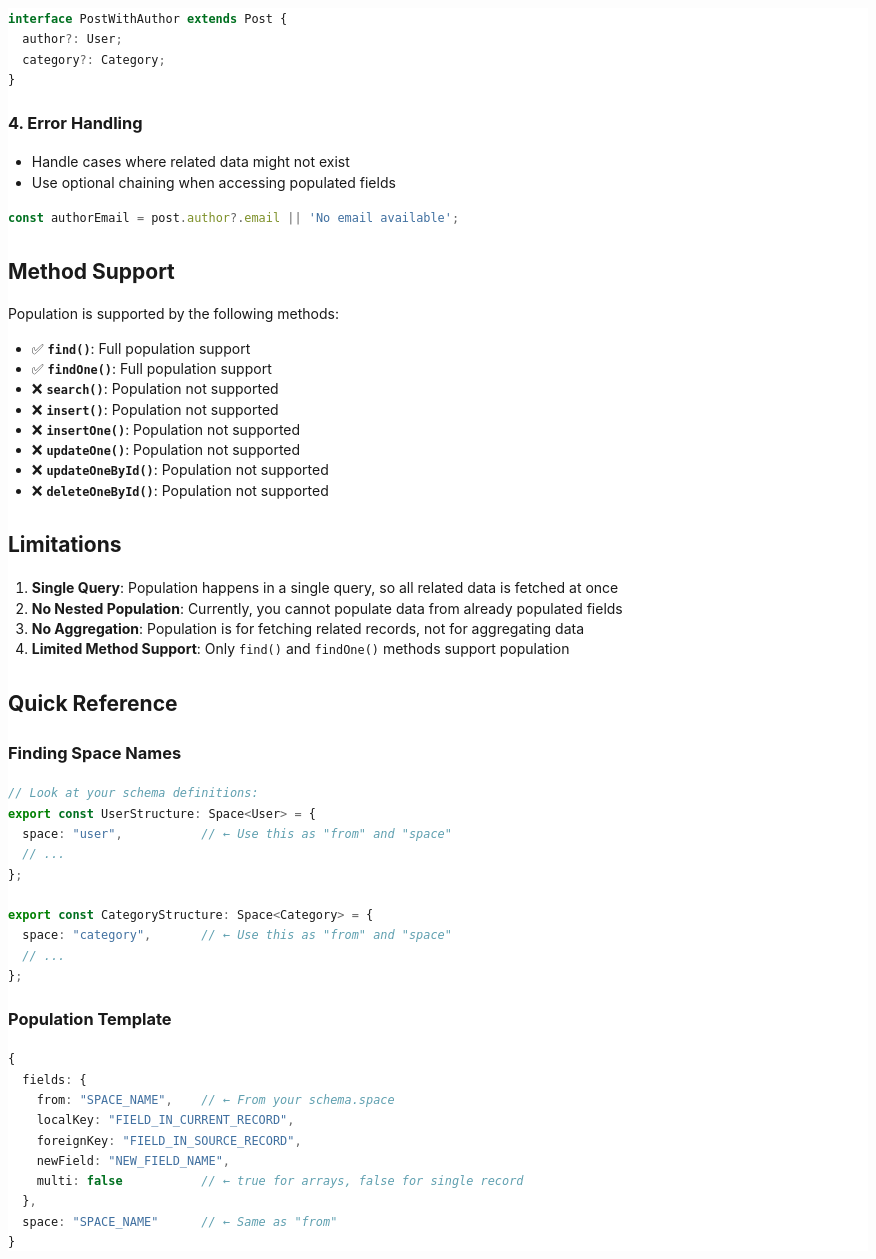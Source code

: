 ```typescript
interface PostWithAuthor extends Post {
  author?: User;
  category?: Category;
}
```

### 4. **Error Handling**
- Handle cases where related data might not exist
- Use optional chaining when accessing populated fields

```typescript
const authorEmail = post.author?.email || 'No email available';
```

## Method Support

Population is supported by the following methods:
- ✅ **`find()`**: Full population support
- ✅ **`findOne()`**: Full population support
- ❌ **`search()`**: Population not supported
- ❌ **`insert()`**: Population not supported
- ❌ **`insertOne()`**: Population not supported
- ❌ **`updateOne()`**: Population not supported
- ❌ **`updateOneById()`**: Population not supported
- ❌ **`deleteOneById()`**: Population not supported

## Limitations

1. **Single Query**: Population happens in a single query, so all related data is fetched at once
2. **No Nested Population**: Currently, you cannot populate data from already populated fields
3. **No Aggregation**: Population is for fetching related records, not for aggregating data
4. **Limited Method Support**: Only `find()` and `findOne()` methods support population

## Quick Reference

### Finding Space Names
```typescript
// Look at your schema definitions:
export const UserStructure: Space<User> = {
  space: "user",           // ← Use this as "from" and "space"
  // ...
};

export const CategoryStructure: Space<Category> = {
  space: "category",       // ← Use this as "from" and "space"
  // ...
};
```

### Population Template
```typescript
{
  fields: {
    from: "SPACE_NAME",    // ← From your schema.space
    localKey: "FIELD_IN_CURRENT_RECORD",
    foreignKey: "FIELD_IN_SOURCE_RECORD", 
    newField: "NEW_FIELD_NAME",
    multi: false           // ← true for arrays, false for single record
  },
  space: "SPACE_NAME"      // ← Same as "from"
}
```
